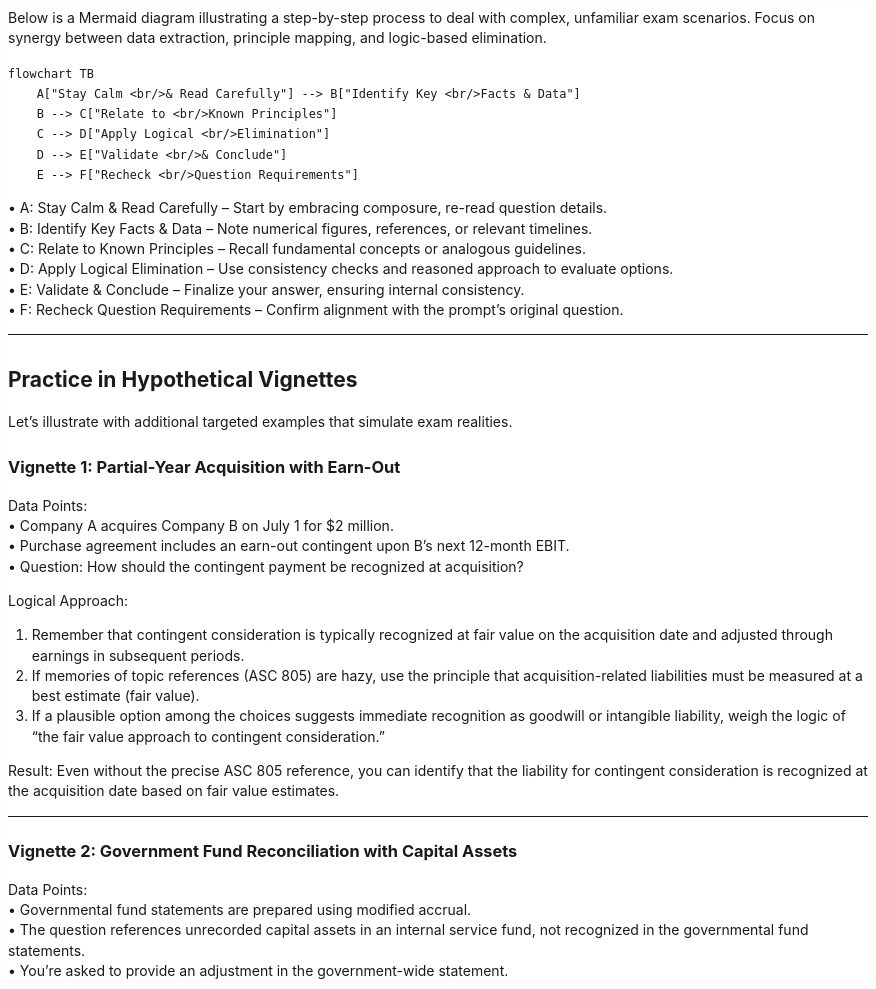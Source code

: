 Below is a Mermaid diagram illustrating a step-by-step process to deal with complex, unfamiliar exam scenarios. Focus on synergy between data extraction, principle mapping, and logic-based elimination.

```mermaid
flowchart TB
    A["Stay Calm <br/>& Read Carefully"] --> B["Identify Key <br/>Facts & Data"]
    B --> C["Relate to <br/>Known Principles"]
    C --> D["Apply Logical <br/>Elimination"]
    D --> E["Validate <br/>& Conclude"]
    E --> F["Recheck <br/>Question Requirements"]
```

• A: Stay Calm & Read Carefully – Start by embracing composure, re-read question details.  
• B: Identify Key Facts & Data – Note numerical figures, references, or relevant timelines.  
• C: Relate to Known Principles – Recall fundamental concepts or analogous guidelines.  
• D: Apply Logical Elimination – Use consistency checks and reasoned approach to evaluate options.  
• E: Validate & Conclude – Finalize your answer, ensuring internal consistency.  
• F: Recheck Question Requirements – Confirm alignment with the prompt’s original question.

---

## Practice in Hypothetical Vignettes

Let’s illustrate with additional targeted examples that simulate exam realities.

### Vignette 1: Partial-Year Acquisition with Earn-Out

Data Points:  
• Company A acquires Company B on July 1 for $2 million.  
• Purchase agreement includes an earn-out contingent upon B’s next 12-month EBIT.  
• Question: How should the contingent payment be recognized at acquisition?

Logical Approach:  
1. Remember that contingent consideration is typically recognized at fair value on the acquisition date and adjusted through earnings in subsequent periods.  
2. If memories of topic references (ASC 805) are hazy, use the principle that acquisition-related liabilities must be measured at a best estimate (fair value).  
3. If a plausible option among the choices suggests immediate recognition as goodwill or intangible liability, weigh the logic of “the fair value approach to contingent consideration.”

Result: Even without the precise ASC 805 reference, you can identify that the liability for contingent consideration is recognized at the acquisition date based on fair value estimates.

---

### Vignette 2: Government Fund Reconciliation with Capital Assets

Data Points:  
• Governmental fund statements are prepared using modified accrual.  
• The question references unrecorded capital assets in an internal service fund, not recognized in the governmental fund statements.  
• You’re asked to provide an adjustment in the government-wide statement.
